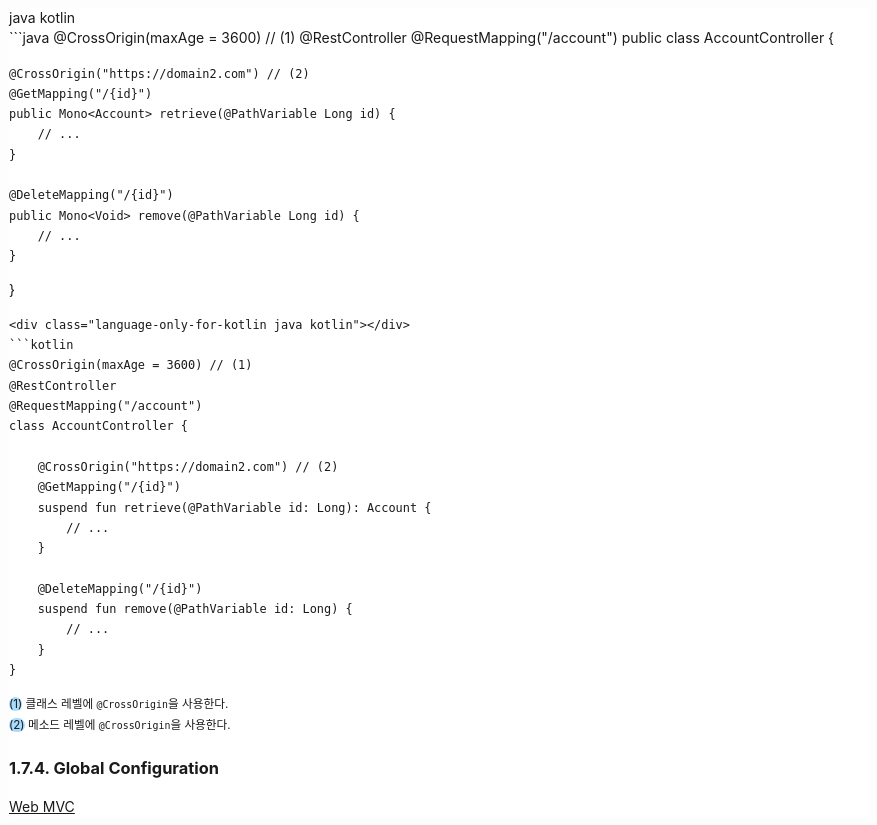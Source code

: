 <div class="switch-language-wrapper java kotlin">
<span class="switch-language java">java</span>
<span class="switch-language kotlin">kotlin</span>
</div>
<div class="language-only-for-java java kotlin"></div>
```java
@CrossOrigin(maxAge = 3600) // (1)
@RestController
@RequestMapping("/account")
public class AccountController {

    @CrossOrigin("https://domain2.com") // (2)
    @GetMapping("/{id}")
    public Mono<Account> retrieve(@PathVariable Long id) {
        // ...
    }

    @DeleteMapping("/{id}")
    public Mono<Void> remove(@PathVariable Long id) {
        // ...
    }
}
```
<div class="language-only-for-kotlin java kotlin"></div>
```kotlin
@CrossOrigin(maxAge = 3600) // (1)
@RestController
@RequestMapping("/account")
class AccountController {

    @CrossOrigin("https://domain2.com") // (2) 
    @GetMapping("/{id}")
    suspend fun retrieve(@PathVariable id: Long): Account {
        // ...
    }

    @DeleteMapping("/{id}")
    suspend fun remove(@PathVariable id: Long) {
        // ...
    }
}
```
<small><span style="background-color: #a9dcfc; border-radius: 50px;">(1)</span> 클래스 레벨에 `@CrossOrigin`을 사용한다.</small><br>
<small><span style="background-color: #a9dcfc; border-radius: 50px;">(2)</span> 메소드 레벨에 `@CrossOrigin`을 사용한다.</small>

### 1.7.4. Global Configuration

[Web MVC](https://docs.spring.io/spring/docs/current/spring-framework-reference/web.html#mvc-cors-global)
